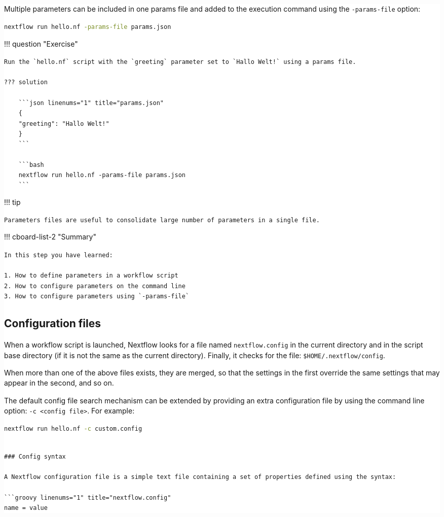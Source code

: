 Multiple parameters can be included in one params file and added to the execution command using the `-params-file` option:

```bash
nextflow run hello.nf -params-file params.json
```

!!! question "Exercise"

    Run the `hello.nf` script with the `greeting` parameter set to `Hallo Welt!` using a params file.

    ??? solution

        ```json linenums="1" title="params.json"
        {
        "greeting": "Hallo Welt!"
        }
        ```

        ```bash
        nextflow run hello.nf -params-file params.json
        ```

!!! tip

    Parameters files are useful to consolidate large number of parameters in a single file.

!!! cboard-list-2 "Summary"

    In this step you have learned:

    1. How to define parameters in a workflow script
    2. How to configure parameters on the command line
    3. How to configure parameters using `-params-file`

## Configuration files

When a workflow script is launched, Nextflow looks for a file named `nextflow.config` in the current directory and in the script base directory (if it is not the same as the current directory). Finally, it checks for the file: `$HOME/.nextflow/config`.

When more than one of the above files exists, they are merged, so that the settings in the first override the same settings that may appear in the second, and so on.

The default config file search mechanism can be extended by providing an extra configuration file by using the command line option: `-c <config file>`. For example:

```bash
nextflow run hello.nf -c custom.config
```

````

### Config syntax

A Nextflow configuration file is a simple text file containing a set of properties defined using the syntax:

```groovy linenums="1" title="nextflow.config"
name = value
````
